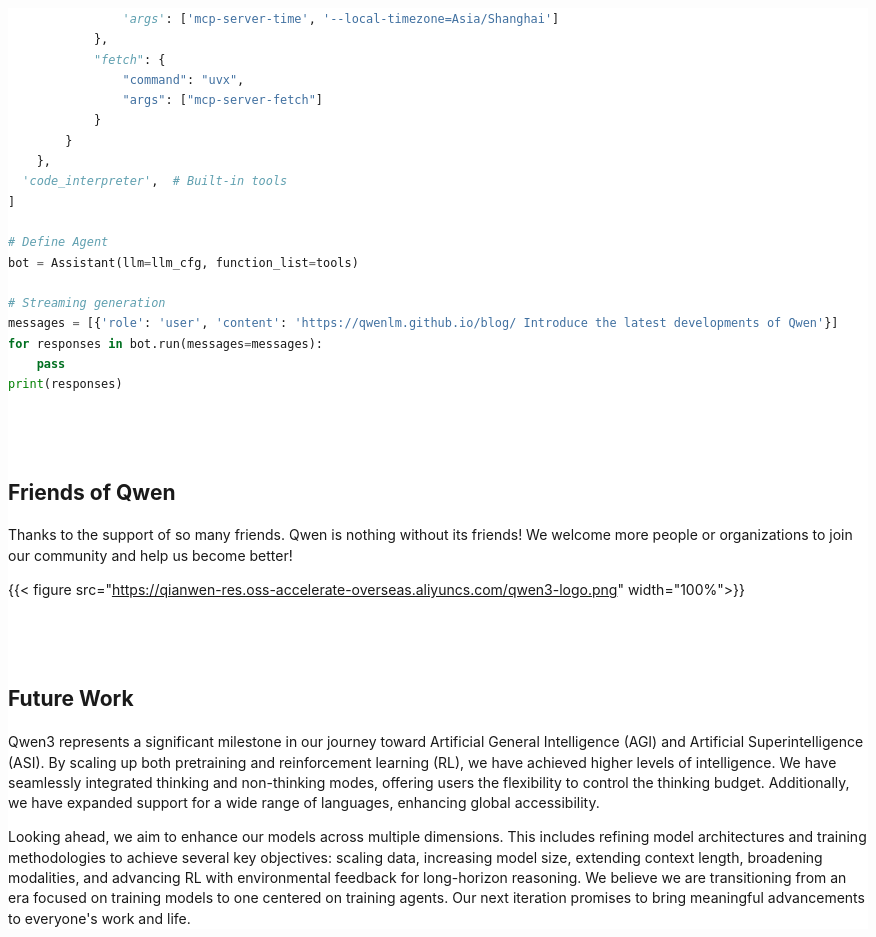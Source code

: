 ```python
                'args': ['mcp-server-time', '--local-timezone=Asia/Shanghai']
            },
            "fetch": {
                "command": "uvx",
                "args": ["mcp-server-fetch"]
            }
        }
    },
  'code_interpreter',  # Built-in tools
]

# Define Agent
bot = Assistant(llm=llm_cfg, function_list=tools)

# Streaming generation
messages = [{'role': 'user', 'content': 'https://qwenlm.github.io/blog/ Introduce the latest developments of Qwen'}]
for responses in bot.run(messages=messages):
    pass
print(responses)
```

<br><br>


## Friends of Qwen

Thanks to the support of so many friends. Qwen is nothing without its friends! We welcome more people or organizations to join our community and help us become better!

{{< figure src="https://qianwen-res.oss-accelerate-overseas.aliyuncs.com/qwen3-logo.png" width="100%">}}


<br><br>

## Future Work

Qwen3 represents a significant milestone in our journey toward Artificial General Intelligence (AGI) and Artificial Superintelligence (ASI). By scaling up both pretraining and reinforcement learning (RL), we have achieved higher levels of intelligence. We have seamlessly integrated thinking and non-thinking modes, offering users the flexibility to control the thinking budget. Additionally, we have expanded support for a wide range of languages, enhancing global accessibility.

Looking ahead, we aim to enhance our models across multiple dimensions. This includes refining model architectures and training methodologies to achieve several key objectives: scaling data, increasing model size, extending context length, broadening modalities, and advancing RL with environmental feedback for long-horizon reasoning. We believe we are transitioning from an era focused on training models to one centered on training agents. Our next iteration promises to bring meaningful advancements to everyone's work and life.



